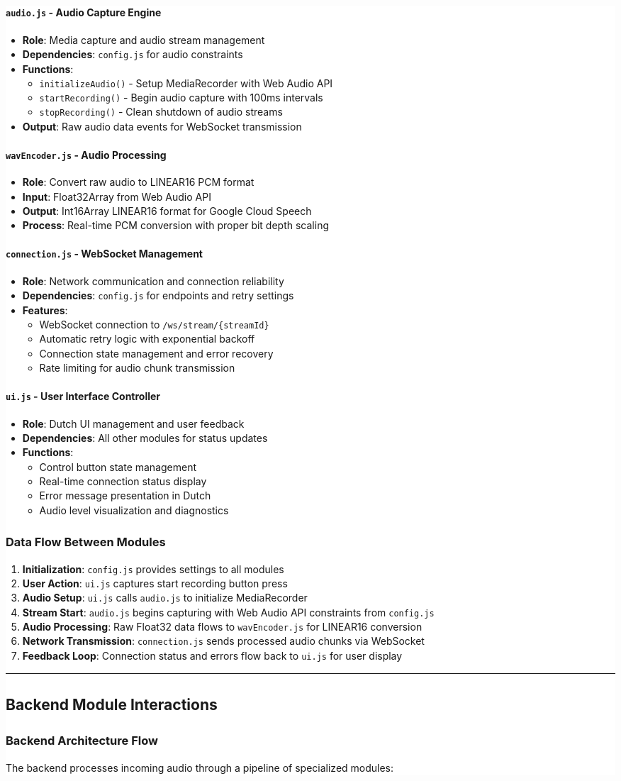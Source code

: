 #### `audio.js` - Audio Capture Engine
- **Role**: Media capture and audio stream management
- **Dependencies**: `config.js` for audio constraints
- **Functions**:
  - `initializeAudio()` - Setup MediaRecorder with Web Audio API
  - `startRecording()` - Begin audio capture with 100ms intervals
  - `stopRecording()` - Clean shutdown of audio streams
- **Output**: Raw audio data events for WebSocket transmission

#### `wavEncoder.js` - Audio Processing
- **Role**: Convert raw audio to LINEAR16 PCM format
- **Input**: Float32Array from Web Audio API
- **Output**: Int16Array LINEAR16 format for Google Cloud Speech
- **Process**: Real-time PCM conversion with proper bit depth scaling

#### `connection.js` - WebSocket Management
- **Role**: Network communication and connection reliability
- **Dependencies**: `config.js` for endpoints and retry settings
- **Features**:
  - WebSocket connection to `/ws/stream/{streamId}`
  - Automatic retry logic with exponential backoff
  - Connection state management and error recovery
  - Rate limiting for audio chunk transmission

#### `ui.js` - User Interface Controller
- **Role**: Dutch UI management and user feedback
- **Dependencies**: All other modules for status updates
- **Functions**:
  - Control button state management
  - Real-time connection status display
  - Error message presentation in Dutch
  - Audio level visualization and diagnostics

### Data Flow Between Modules

1. **Initialization**: `config.js` provides settings to all modules
2. **User Action**: `ui.js` captures start recording button press
3. **Audio Setup**: `ui.js` calls `audio.js` to initialize MediaRecorder
4. **Stream Start**: `audio.js` begins capturing with Web Audio API constraints from `config.js`
5. **Audio Processing**: Raw Float32 data flows to `wavEncoder.js` for LINEAR16 conversion
6. **Network Transmission**: `connection.js` sends processed audio chunks via WebSocket
7. **Feedback Loop**: Connection status and errors flow back to `ui.js` for user display

---

## Backend Module Interactions

### Backend Architecture Flow

The backend processes incoming audio through a pipeline of specialized modules:
